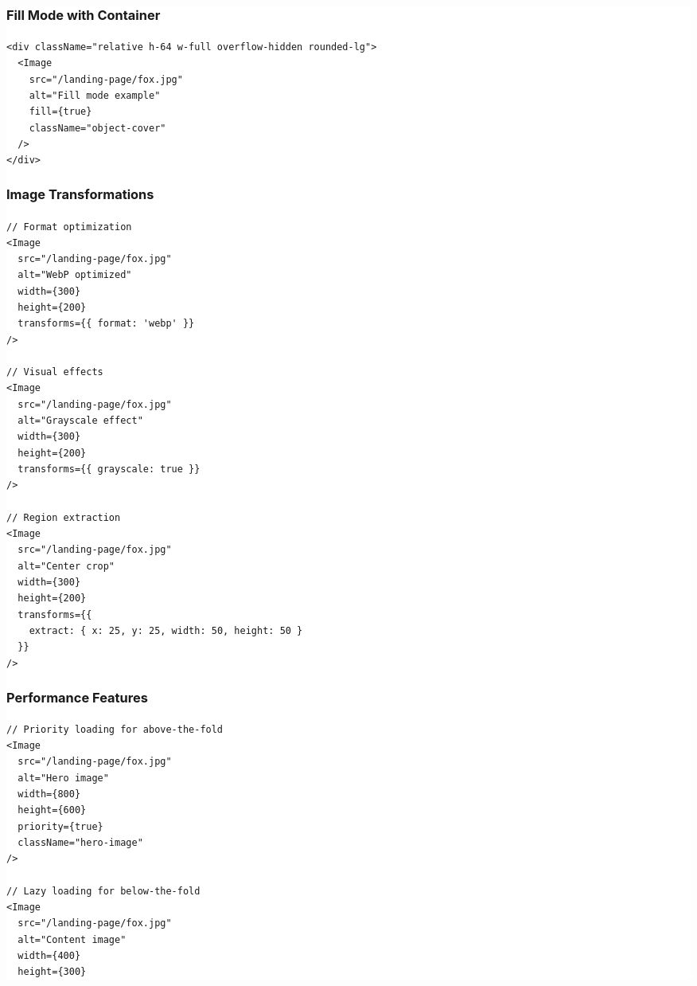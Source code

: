 ### Fill Mode with Container

```tsx
<div className="relative h-64 w-full overflow-hidden rounded-lg">
  <Image
    src="/landing-page/fox.jpg"
    alt="Fill mode example"
    fill={true}
    className="object-cover"
  />
</div>
```

### Image Transformations

```tsx
// Format optimization
<Image
  src="/landing-page/fox.jpg"
  alt="WebP optimized"
  width={300}
  height={200}
  transforms={{ format: 'webp' }}
/>

// Visual effects
<Image
  src="/landing-page/fox.jpg"
  alt="Grayscale effect"
  width={300}
  height={200}
  transforms={{ grayscale: true }}
/>

// Region extraction
<Image
  src="/landing-page/fox.jpg"
  alt="Center crop"
  width={300}
  height={200}
  transforms={{
    extract: { x: 25, y: 25, width: 50, height: 50 }
  }}
/>
```

### Performance Features

```tsx
// Priority loading for above-the-fold
<Image
  src="/landing-page/fox.jpg"
  alt="Hero image"
  width={800}
  height={600}
  priority={true}
  className="hero-image"
/>

// Lazy loading for below-the-fold
<Image
  src="/landing-page/fox.jpg"
  alt="Content image"
  width={400}
  height={300}
```